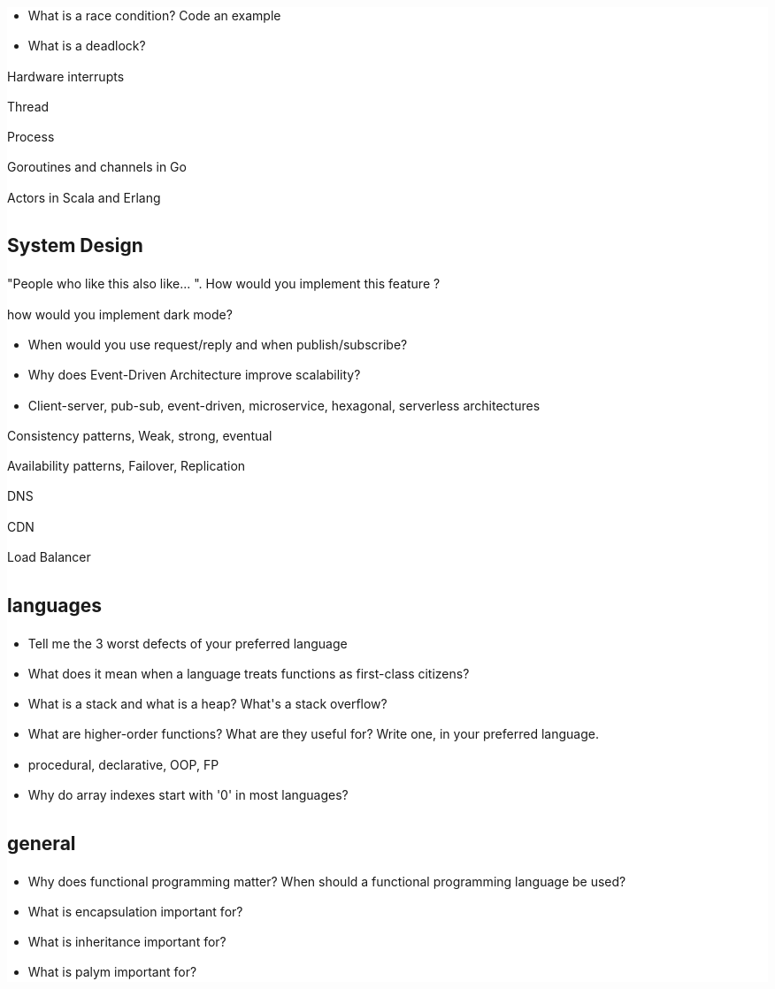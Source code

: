 * What is a race condition? Code an example

* What is a deadlock?
 
Hardware interrupts

Thread

Process

Goroutines and channels in Go

Actors in Scala and Erlang 


## System Design  

"People who like this also like... ". How would you implement this feature ?

how would you implement dark mode?

* When would you use request/reply and when publish/subscribe?

* Why does Event-Driven Architecture improve scalability?

* Client-server, pub-sub, event-driven, microservice, hexagonal, serverless architectures

Consistency patterns, Weak, strong, eventual

Availability patterns, Failover, Replication

DNS

CDN

Load Balancer


## languages

* Tell me the 3 worst defects of your preferred language

* What does it mean when a language treats functions as first-class citizens?

* What is a stack and what is a heap? What's a stack overflow?

* What are higher-order functions? What are they useful for? Write one, in your preferred language.

* procedural, declarative, OOP, FP

* Why do array indexes start with '0' in most languages?



## general

* Why does functional programming matter? When should a functional programming language be used?

* What is encapsulation important for?

* What is inheritance important for?

* What is palym important for?
